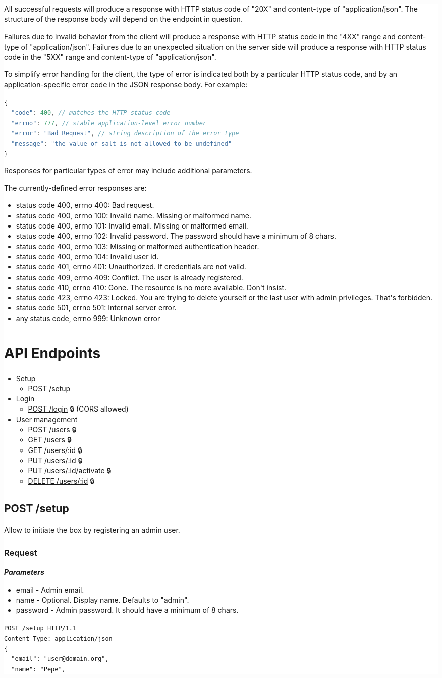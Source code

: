 All successful requests will produce a response with HTTP status code of "20X" and content-type of "application/json".  The structure of the response body will depend on the endpoint in question.

Failures due to invalid behavior from the client will produce a response with HTTP status code in the "4XX" range and content-type of "application/json".  Failures due to an unexpected situation on the server side will produce a response with HTTP status code in the "5XX" range and content-type of "application/json".

To simplify error handling for the client, the type of error is indicated both by a particular HTTP status code, and by an application-specific error code in the JSON response body.  For example:

```js
{
  "code": 400, // matches the HTTP status code
  "errno": 777, // stable application-level error number
  "error": "Bad Request", // string description of the error type
  "message": "the value of salt is not allowed to be undefined"
}
```

Responses for particular types of error may include additional parameters.

The currently-defined error responses are:
* status code 400, errno 400: Bad request.
* status code 400, errno 100: Invalid name. Missing or malformed name.
* status code 400, errno 101: Invalid email. Missing or malformed email.
* status code 400, errno 102: Invalid password. The password should have a minimum of 8 chars.
* status code 400, errno 103: Missing or malformed authentication header.
* status code 400, errno 104: Invalid user id.
* status code 401, errno 401: Unauthorized. If credentials are not valid.
* status code 409, errno 409: Conflict. The user is already registered.
* status code 410, errno 410: Gone. The resource is no more available. Don't insist.
* status code 423, errno 423: Locked. You are trying to delete yourself or the last user with admin privileges. That's forbidden.
* status code 501, errno 501: Internal server error.
* any status code, errno 999: Unknown error

# API Endpoints

* Setup
    * [POST /setup](#post-setup)
* Login
    * [POST /login](#post-login) :lock: (CORS allowed)
* User management
    * [POST /users](#post-users) :lock:
    * [GET /users](#get-users) :lock:
    * [GET /users/:id](#get-usersid) :lock:
    * [PUT /users/:id](#put-usersid) :lock:
    * [PUT /users/:id/activate](#put-usersidactivate) :lock:
    * [DELETE /users/:id](#delete-usersid) :lock:

## POST /setup
Allow to initiate the box by registering an admin user.
### Request
___Parameters___
* email - Admin email.
* name - Optional. Display name. Defaults to "admin".
* password - Admin password. It should have a minimum of 8 chars.
```ssh
POST /setup HTTP/1.1
Content-Type: application/json
{
  "email": "user@domain.org",
  "name": "Pepe",
```